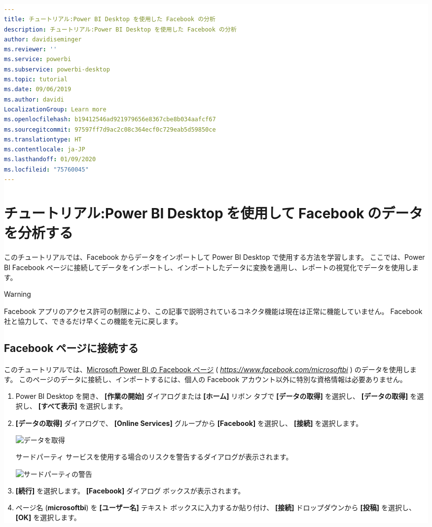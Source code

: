 ```yaml
---
title: チュートリアル:Power BI Desktop を使用した Facebook の分析
description: チュートリアル:Power BI Desktop を使用した Facebook の分析
author: davidiseminger
ms.reviewer: ''
ms.service: powerbi
ms.subservice: powerbi-desktop
ms.topic: tutorial
ms.date: 09/06/2019
ms.author: davidi
LocalizationGroup: Learn more
ms.openlocfilehash: b19412546ad921979656e8367cbe8b034aafcf67
ms.sourcegitcommit: 97597ff7d9ac2c08c364ecf0c729eab5d59850ce
ms.translationtype: HT
ms.contentlocale: ja-JP
ms.lasthandoff: 01/09/2020
ms.locfileid: "75760045"
---
```

# <a name="tutorial-analyze-facebook-data-by-using-power-bi-desktop"></a>チュートリアル:Power BI Desktop を使用して Facebook のデータを分析する

このチュートリアルでは、Facebook からデータをインポートして Power BI Desktop で使用する方法を学習します。 ここでは、Power BI Facebook ページに接続してデータをインポートし、インポートしたデータに変換を適用し、レポートの視覚化でデータを使用します。

> [!WARNING]
> Facebook アプリのアクセス許可の制限により、この記事で説明されているコネクタ機能は現在は正常に機能していません。 Facebook 社と協力して、できるだけ早くこの機能を元に戻します。


## <a name="connect-to-a-facebook-page"></a>Facebook ページに接続する

このチュートリアルでは、[Microsoft Power BI の Facebook ページ](https://www.facebook.com/microsoftbi) ( *https://www.facebook.com/microsoftbi* ) のデータを使用します。 このページのデータに接続し、インポートするには、個人の Facebook アカウント以外に特別な資格情報は必要ありません。

1. Power BI Desktop を開き、 **[作業の開始]** ダイアログまたは **[ホーム]** リボン タブで **[データの取得]** を選択し、 **[データの取得]** を選択し、 **[すべて表示]** を選択します。
   
2. **[データの取得]** ダイアログで、 **[Online Services]** グループから **[Facebook]** を選択し、 **[接続]** を選択します。
   
   ![データを取得](media/desktop-tutorial-facebook-analytics/t_fb_getdataother.png)
   
   サードパーティ サービスを使用する場合のリスクを警告するダイアログが表示されます。
   
   ![サードパーティの警告](media/desktop-tutorial-facebook-analytics/t_fb_connectingtotps.png)
   
3. **[続行]** を選択します。 **[Facebook]** ダイアログ ボックスが表示されます。
   
4. ページ名 (**microsoftbi**) を **[ユーザー名]** テキスト ボックスに入力するか貼り付け、 **[接続]** ドロップダウンから **[投稿]** を選択し、 **[OK]** を選択します。
   